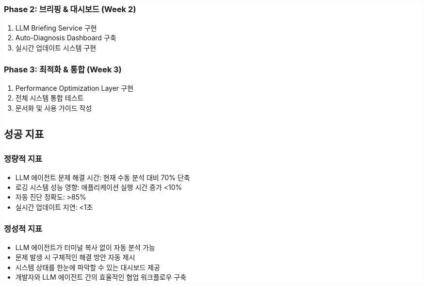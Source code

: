 ### Phase 2: 브리핑 & 대시보드 (Week 2)
1. LLM Briefing Service 구현
2. Auto-Diagnosis Dashboard 구축
3. 실시간 업데이트 시스템 구현

### Phase 3: 최적화 & 통합 (Week 3)
1. Performance Optimization Layer 구현
2. 전체 시스템 통합 테스트
3. 문서화 및 사용 가이드 작성

## 성공 지표

### 정량적 지표
- LLM 에이전트 문제 해결 시간: 현재 수동 분석 대비 70% 단축
- 로깅 시스템 성능 영향: 애플리케이션 실행 시간 증가 <10%
- 자동 진단 정확도: >85%
- 실시간 업데이트 지연: <1초

### 정성적 지표
- LLM 에이전트가 터미널 복사 없이 자동 분석 가능
- 문제 발생 시 구체적인 해결 방안 자동 제시
- 시스템 상태를 한눈에 파악할 수 있는 대시보드 제공
- 개발자와 LLM 에이전트 간의 효율적인 협업 워크플로우 구축
